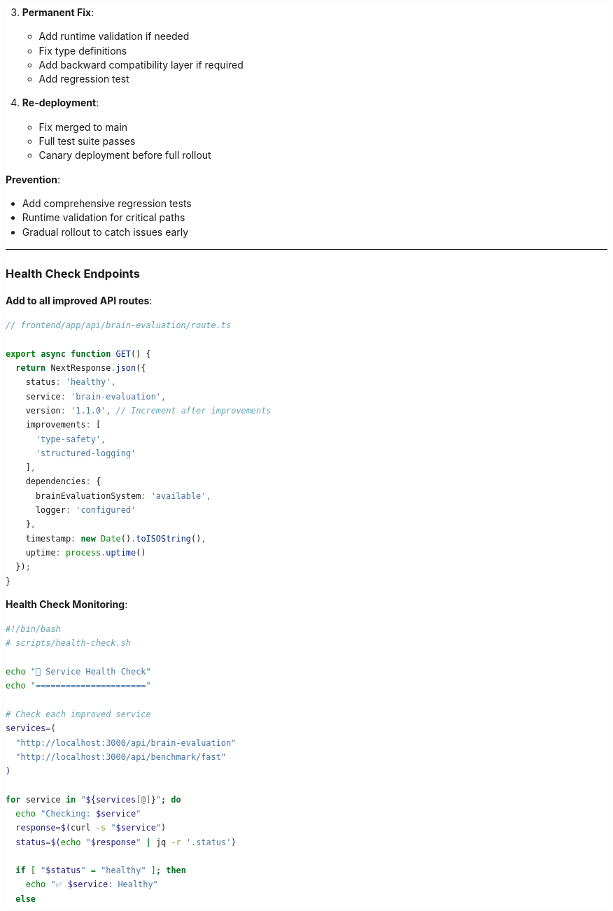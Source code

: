 3. **Permanent Fix**:
   - Add runtime validation if needed
   - Fix type definitions
   - Add backward compatibility layer if required
   - Add regression test

4. **Re-deployment**:
   - Fix merged to main
   - Full test suite passes
   - Canary deployment before full rollout

**Prevention**:
- Add comprehensive regression tests
- Runtime validation for critical paths
- Gradual rollout to catch issues early

---

### Health Check Endpoints

**Add to all improved API routes**:

```typescript
// frontend/app/api/brain-evaluation/route.ts

export async function GET() {
  return NextResponse.json({
    status: 'healthy',
    service: 'brain-evaluation',
    version: '1.1.0', // Increment after improvements
    improvements: [
      'type-safety',
      'structured-logging'
    ],
    dependencies: {
      brainEvaluationSystem: 'available',
      logger: 'configured'
    },
    timestamp: new Date().toISOString(),
    uptime: process.uptime()
  });
}
```

**Health Check Monitoring**:
```bash
#!/bin/bash
# scripts/health-check.sh

echo "🏥 Service Health Check"
echo "======================"

# Check each improved service
services=(
  "http://localhost:3000/api/brain-evaluation"
  "http://localhost:3000/api/benchmark/fast"
)

for service in "${services[@]}"; do
  echo "Checking: $service"
  response=$(curl -s "$service")
  status=$(echo "$response" | jq -r '.status')

  if [ "$status" = "healthy" ]; then
    echo "✅ $service: Healthy"
  else
```